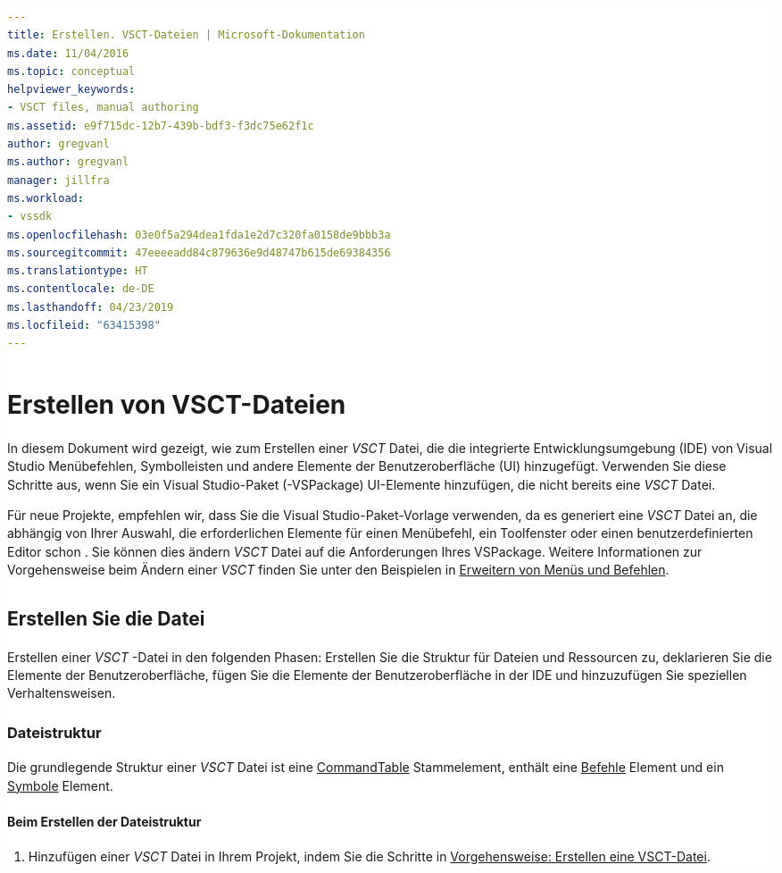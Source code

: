 ```yaml
---
title: Erstellen. VSCT-Dateien | Microsoft-Dokumentation
ms.date: 11/04/2016
ms.topic: conceptual
helpviewer_keywords:
- VSCT files, manual authoring
ms.assetid: e9f715dc-12b7-439b-bdf3-f3dc75e62f1c
author: gregvanl
ms.author: gregvanl
manager: jillfra
ms.workload:
- vssdk
ms.openlocfilehash: 03e0f5a294dea1fda1e2d7c320fa0158de9bbb3a
ms.sourcegitcommit: 47eeeeadd84c879636e9d48747b615de69384356
ms.translationtype: HT
ms.contentlocale: de-DE
ms.lasthandoff: 04/23/2019
ms.locfileid: "63415398"
---
```

# <a name="author-vsct-files"></a>Erstellen von VSCT-Dateien
In diesem Dokument wird gezeigt, wie zum Erstellen einer *VSCT* Datei, die die integrierte Entwicklungsumgebung (IDE) von Visual Studio Menübefehlen, Symbolleisten und andere Elemente der Benutzeroberfläche (UI) hinzugefügt. Verwenden Sie diese Schritte aus, wenn Sie ein Visual Studio-Paket (-VSPackage) UI-Elemente hinzufügen, die nicht bereits eine *VSCT* Datei.

 Für neue Projekte, empfehlen wir, dass Sie die Visual Studio-Paket-Vorlage verwenden, da es generiert eine *VSCT* Datei an, die abhängig von Ihrer Auswahl, die erforderlichen Elemente für einen Menübefehl, ein Toolfenster oder einen benutzerdefinierten Editor schon . Sie können dies ändern *VSCT* Datei auf die Anforderungen Ihres VSPackage. Weitere Informationen zur Vorgehensweise beim Ändern einer *VSCT* finden Sie unter den Beispielen in [Erweitern von Menüs und Befehlen](../../extensibility/extending-menus-and-commands.md).

## <a name="author-the-file"></a>Erstellen Sie die Datei
 Erstellen einer *VSCT* -Datei in den folgenden Phasen: Erstellen Sie die Struktur für Dateien und Ressourcen zu, deklarieren Sie die Elemente der Benutzeroberfläche, fügen Sie die Elemente der Benutzeroberfläche in der IDE und hinzuzufügen Sie speziellen Verhaltensweisen.

### <a name="file-structure"></a>Dateistruktur
 Die grundlegende Struktur einer *VSCT* Datei ist eine [CommandTable](../../extensibility/commandtable-element.md) Stammelement, enthält eine [Befehle](../../extensibility/commands-element.md) Element und ein [Symbole](../../extensibility/symbols-element.md) Element.

#### <a name="to-create-the-file-structure"></a>Beim Erstellen der Dateistruktur

1. Hinzufügen einer *VSCT* Datei in Ihrem Projekt, indem Sie die Schritte in [Vorgehensweise: Erstellen eine VSCT-Datei](../../extensibility/internals/how-to-create-a-dot-vsct-file.md).

